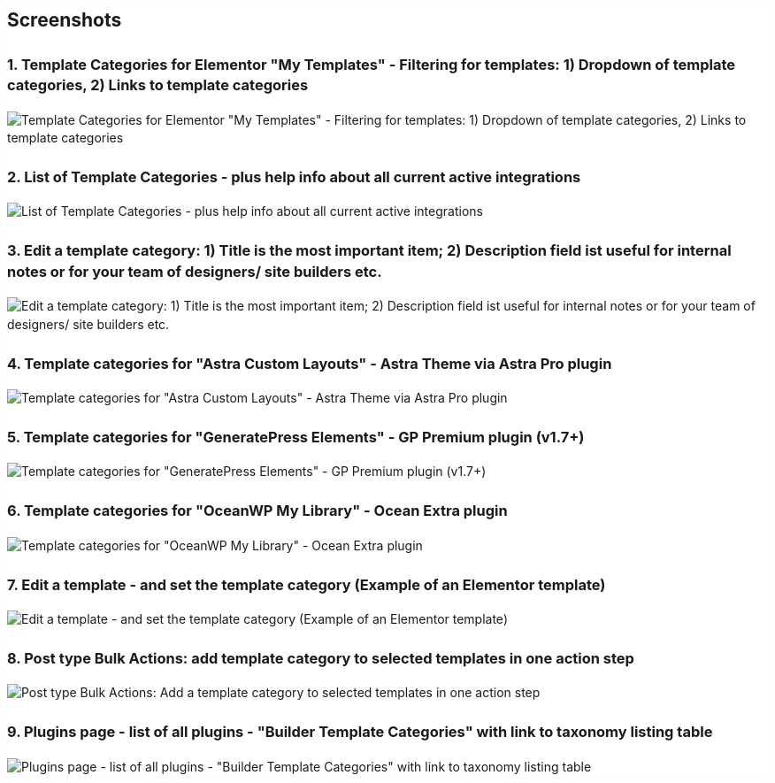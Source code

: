 ## Screenshots 

### 1. Template Categories for Elementor "My Templates" - Filtering for templates: 1) Dropdown of template categories, 2) Links to template categories
![Template Categories for Elementor "My Templates" - Filtering for templates: 1) Dropdown of template categories, 2) Links to template categories](https://ps.w.org/builder-template-categories/assets/screenshot-01.png)


### 2. List of Template Categories - plus help info about all current active integrations
![List of Template Categories - plus help info about all current active integrations](https://ps.w.org/builder-template-categories/assets/screenshot-02.png)


### 3. Edit a template category: 1) Title is the most important item; 2) Description field ist useful for internal notes or for your team of designers/ site builders etc.
![Edit a template category: 1) Title is the most important item; 2) Description field ist useful for internal notes or for your team of designers/ site builders etc.](https://ps.w.org/builder-template-categories/assets/screenshot-03.png)


### 4. Template categories for "Astra Custom Layouts" - Astra Theme via Astra Pro plugin
![Template categories for "Astra Custom Layouts" - Astra Theme via Astra Pro plugin](https://ps.w.org/builder-template-categories/assets/screenshot-04.png)


### 5. Template categories for "GeneratePress Elements" - GP Premium plugin (v1.7+)
![Template categories for "GeneratePress Elements" - GP Premium plugin (v1.7+)](https://ps.w.org/builder-template-categories/assets/screenshot-05.png)


### 6. Template categories for "OceanWP My Library" - Ocean Extra plugin
![Template categories for "OceanWP My Library" - Ocean Extra plugin](https://ps.w.org/builder-template-categories/assets/screenshot-06.png)


### 7. Edit a template - and set the template category (Example of an Elementor template)
![Edit a template - and set the template category (Example of an Elementor template)](https://ps.w.org/builder-template-categories/assets/screenshot-07.png)


### 8. Post type Bulk Actions: add template category to selected templates in one action step
![Post type Bulk Actions: Add a template category to selected templates in one action step](https://ps.w.org/builder-template-categories/assets/screenshot-08.png)


### 9. Plugins page - list of all plugins - "Builder Template Categories" with link to taxonomy listing table
![Plugins page - list of all plugins - "Builder Template Categories" with link to taxonomy listing table](https://ps.w.org/builder-template-categories/assets/screenshot-09.png)
